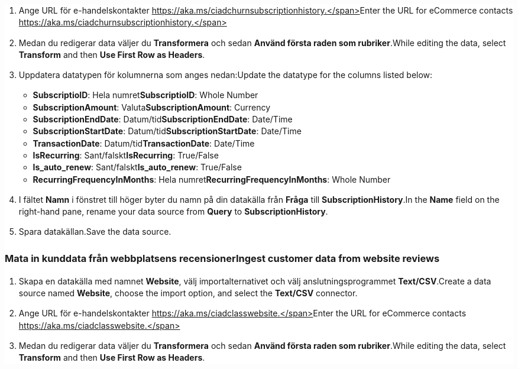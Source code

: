 1. <span data-ttu-id="a451a-138">Ange URL för e-handelskontakter https://aka.ms/ciadchurnsubscriptionhistory.</span><span class="sxs-lookup"><span data-stu-id="a451a-138">Enter the URL for eCommerce contacts https://aka.ms/ciadchurnsubscriptionhistory.</span></span>

1. <span data-ttu-id="a451a-139">Medan du redigerar data väljer du **Transformera** och sedan **Använd första raden som rubriker**.</span><span class="sxs-lookup"><span data-stu-id="a451a-139">While editing the data, select **Transform** and then **Use First Row as Headers**.</span></span>

1. <span data-ttu-id="a451a-140">Uppdatera datatypen för kolumnerna som anges nedan:</span><span class="sxs-lookup"><span data-stu-id="a451a-140">Update the datatype for the columns listed below:</span></span>

   - <span data-ttu-id="a451a-141">**SubscriptioID**: Hela numret</span><span class="sxs-lookup"><span data-stu-id="a451a-141">**SubscriptioID**: Whole Number</span></span>
   - <span data-ttu-id="a451a-142">**SubscriptionAmount**: Valuta</span><span class="sxs-lookup"><span data-stu-id="a451a-142">**SubscriptionAmount**: Currency</span></span>
   - <span data-ttu-id="a451a-143">**SubscriptionEndDate**: Datum/tid</span><span class="sxs-lookup"><span data-stu-id="a451a-143">**SubscriptionEndDate**: Date/Time</span></span>
   - <span data-ttu-id="a451a-144">**SubscriptionStartDate**: Datum/tid</span><span class="sxs-lookup"><span data-stu-id="a451a-144">**SubscriptionStartDate**: Date/Time</span></span>
   - <span data-ttu-id="a451a-145">**TransactionDate**: Datum/tid</span><span class="sxs-lookup"><span data-stu-id="a451a-145">**TransactionDate**: Date/Time</span></span>
   - <span data-ttu-id="a451a-146">**IsRecurring**: Sant/falskt</span><span class="sxs-lookup"><span data-stu-id="a451a-146">**IsRecurring**: True/False</span></span>
   - <span data-ttu-id="a451a-147">**Is_auto_renew**: Sant/falskt</span><span class="sxs-lookup"><span data-stu-id="a451a-147">**Is_auto_renew**: True/False</span></span>
   - <span data-ttu-id="a451a-148">**RecurringFrequencyInMonths**: Hela numret</span><span class="sxs-lookup"><span data-stu-id="a451a-148">**RecurringFrequencyInMonths**: Whole Number</span></span>

1. <span data-ttu-id="a451a-149">I fältet **Namn** i fönstret till höger byter du namn på din datakälla från **Fråga** till **SubscriptionHistory**.</span><span class="sxs-lookup"><span data-stu-id="a451a-149">In the **Name** field on the right-hand pane, rename your data source from **Query** to **SubscriptionHistory**.</span></span>

1. <span data-ttu-id="a451a-150">Spara datakällan.</span><span class="sxs-lookup"><span data-stu-id="a451a-150">Save the data source.</span></span>

### <a name="ingest-customer-data-from-website-reviews"></a><span data-ttu-id="a451a-151">Mata in kunddata från webbplatsens recensioner</span><span class="sxs-lookup"><span data-stu-id="a451a-151">Ingest customer data from website reviews</span></span>

1. <span data-ttu-id="a451a-152">Skapa en datakälla med namnet **Website**, välj importalternativet och välj anslutningsprogrammet **Text/CSV**.</span><span class="sxs-lookup"><span data-stu-id="a451a-152">Create a data source named **Website**, choose the import option, and select the **Text/CSV** connector.</span></span>

1. <span data-ttu-id="a451a-153">Ange URL för e-handelskontakter https://aka.ms/ciadclasswebsite.</span><span class="sxs-lookup"><span data-stu-id="a451a-153">Enter the URL for eCommerce contacts https://aka.ms/ciadclasswebsite.</span></span>

1. <span data-ttu-id="a451a-154">Medan du redigerar data väljer du **Transformera** och sedan **Använd första raden som rubriker**.</span><span class="sxs-lookup"><span data-stu-id="a451a-154">While editing the data, select **Transform** and then **Use First Row as Headers**.</span></span>
